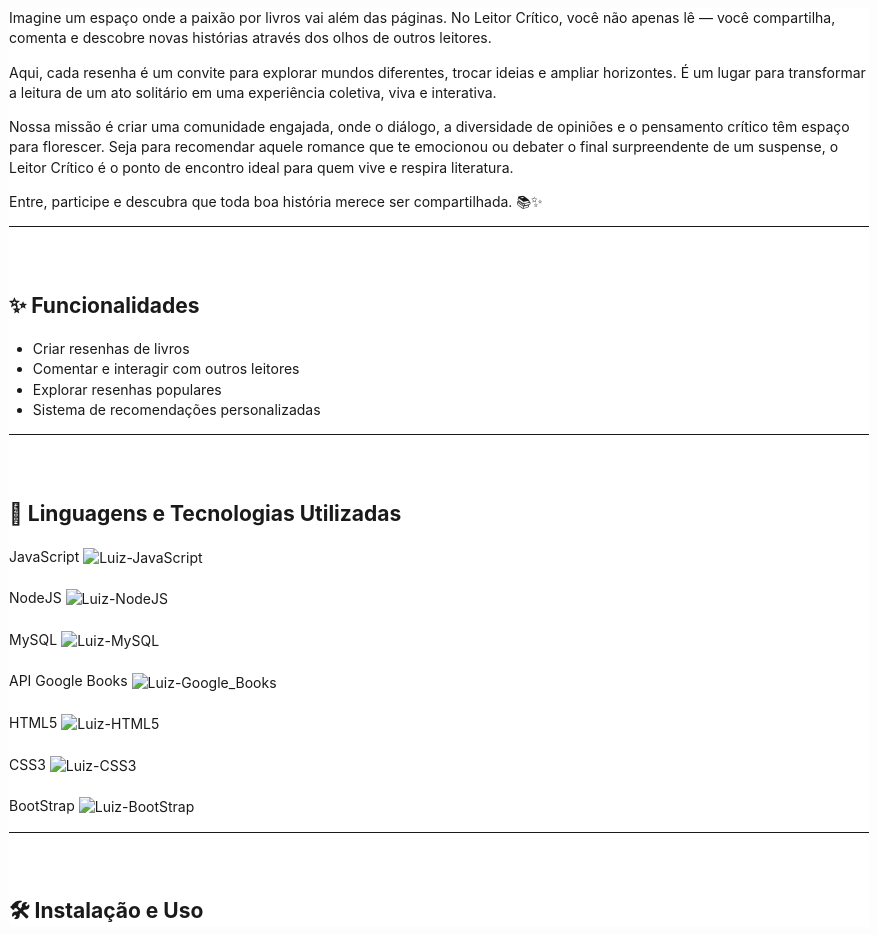Imagine um espaço onde a paixão por livros vai além das páginas. No Leitor Crítico, você não apenas lê — você compartilha, comenta e descobre novas histórias através dos olhos de outros leitores.

Aqui, cada resenha é um convite para explorar mundos diferentes, trocar ideias e ampliar horizontes. É um lugar para transformar a leitura de um ato solitário em uma experiência coletiva, viva e interativa.

Nossa missão é criar uma comunidade engajada, onde o diálogo, a diversidade de opiniões e o pensamento crítico têm espaço para florescer. Seja para recomendar aquele romance que te emocionou ou debater o final surpreendente de um suspense, o Leitor Crítico é o ponto de encontro ideal para quem vive e respira literatura.

Entre, participe e descubra que toda boa história merece ser compartilhada. 📚✨

---

<br>

## ✨ Funcionalidades

- Criar resenhas de livros
- Comentar e interagir com outros leitores
- Explorar resenhas populares
- Sistema de recomendações personalizadas

---

<br>

## 🤖 Linguagens e Tecnologias Utilizadas

JavaScript <img align="center" alt="Luiz-JavaScript" height="30" width="40" src="https://raw.githubusercontent.com/devicons/devicon/master/icons/javascript/javascript-original.svg"> <br>
<br>
NodeJS <img align="center" alt="Luiz-NodeJS" height="30" width="40" src="https://raw.githubusercontent.com/devicons/devicon/master/icons/nodejs/nodejs-original.svg"> <br>
<br>
MySQL <img align="center" alt="Luiz-MySQL" height="30" width="40" src="https://raw.githubusercontent.com/devicons/devicon/master/icons/mysql/mysql-original.svg"> <br>
<br>
API Google Books <img align="center" alt="Luiz-Google_Books" height="30" width="40" src="https://raw.githubusercontent.com/devicons/devicon/master/icons/google/google-original.svg"> <br>
<br>
HTML5 <img align="center" alt="Luiz-HTML5" height="30" width="40" src="https://raw.githubusercontent.com/devicons/devicon/master/icons/html5/html5-original.svg"> <br>
<br>
CSS3 <img align="center" alt="Luiz-CSS3" height="30" width="40" src="https://raw.githubusercontent.com/devicons/devicon/master/icons/css3/css3-original.svg"> <br>
<br>
BootStrap <img align="center" alt="Luiz-BootStrap" height="30" width="40" src="https://raw.githubusercontent.com/devicons/devicon/master/icons/bootstrap/bootstrap-original.svg"> <br>

---

<br>

## 🛠 Instalação e Uso
